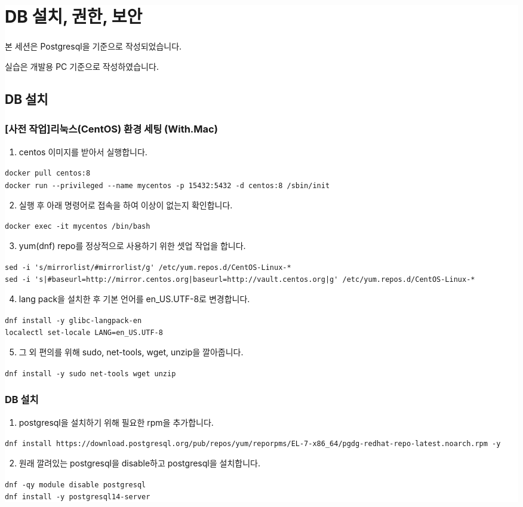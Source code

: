# DB 설치, 권한, 보안

본 세션은 Postgresql을 기준으로 작성되었습니다.

실습은 개발용 PC 기준으로 작성하였습니다.



## DB 설치

### [사전 작업]리눅스(CentOS) 환경 세팅 (With.Mac)

1. centos 이미지를 받아서 실행합니다.

```shell
docker pull centos:8
docker run --privileged --name mycentos -p 15432:5432 -d centos:8 /sbin/init
```

2. 실행 후 아래 명령어로 접속을 하여 이상이 없는지 확인합니다.

```
docker exec -it mycentos /bin/bash
```

3. yum(dnf) repo를 정상적으로 사용하기 위한 셋업 작업을 합니다.

```
sed -i 's/mirrorlist/#mirrorlist/g' /etc/yum.repos.d/CentOS-Linux-*
sed -i 's|#baseurl=http://mirror.centos.org|baseurl=http://vault.centos.org|g' /etc/yum.repos.d/CentOS-Linux-*
```

4. lang pack을 설치한 후 기본 언어를 en_US.UTF-8로 변경합니다.

```shell
dnf install -y glibc-langpack-en
localectl set-locale LANG=en_US.UTF-8
```

5. 그 외 편의를 위해 sudo, net-tools, wget, unzip을 깔아줍니다.

```shell
dnf install -y sudo net-tools wget unzip
```



### DB 설치

1. postgresql을 설치하기 위해 필요한 rpm을 추가합니다.

```shell
dnf install https://download.postgresql.org/pub/repos/yum/reporpms/EL-7-x86_64/pgdg-redhat-repo-latest.noarch.rpm -y
```

2. 원래 깔려있는 postgresql을 disable하고 postgresql을 설치합니다.

```
dnf -qy module disable postgresql
dnf install -y postgresql14-server
```

